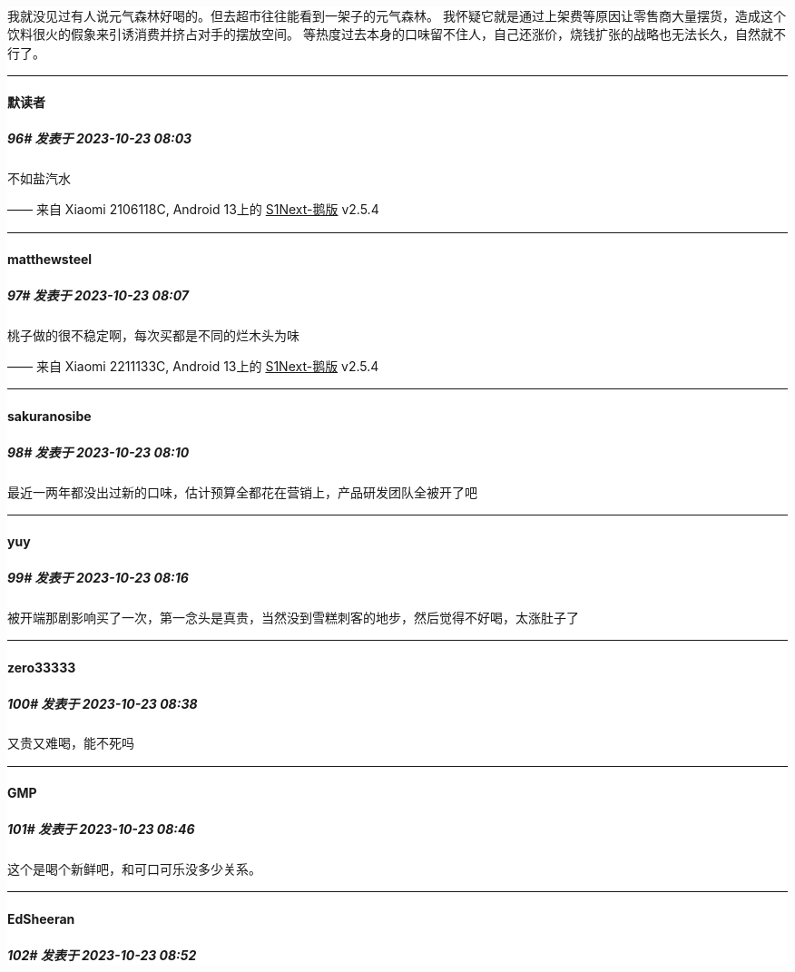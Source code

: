 我就没见过有人说元气森林好喝的。但去超市往往能看到一架子的元气森林。
我怀疑它就是通过上架费等原因让零售商大量摆货，造成这个饮料很火的假象来引诱消费并挤占对手的摆放空间。
等热度过去本身的口味留不住人，自己还涨价，烧钱扩张的战略也无法长久，自然就不行了。


*****

####  默读者  
##### 96#       发表于 2023-10-23 08:03

不如盐汽水

—— 来自 Xiaomi 2106118C, Android 13上的 [S1Next-鹅版](https://github.com/ykrank/S1-Next/releases) v2.5.4


*****

####  matthewsteel  
##### 97#       发表于 2023-10-23 08:07

桃子做的很不稳定啊，每次买都是不同的烂木头为味

—— 来自 Xiaomi 2211133C, Android 13上的 [S1Next-鹅版](https://github.com/ykrank/S1-Next/releases) v2.5.4

*****

####  sakuranosibe  
##### 98#       发表于 2023-10-23 08:10

最近一两年都没出过新的口味，估计预算全都花在营销上，产品研发团队全被开了吧


*****

####  yuy  
##### 99#       发表于 2023-10-23 08:16

被开端那剧影响买了一次，第一念头是真贵，当然没到雪糕刺客的地步，然后觉得不好喝，太涨肚子了


*****

####  zero33333  
##### 100#       发表于 2023-10-23 08:38

又贵又难喝，能不死吗


*****

####  GMP  
##### 101#       发表于 2023-10-23 08:46

这个是喝个新鲜吧，和可口可乐没多少关系。

*****

####  EdSheeran  
##### 102#       发表于 2023-10-23 08:52
